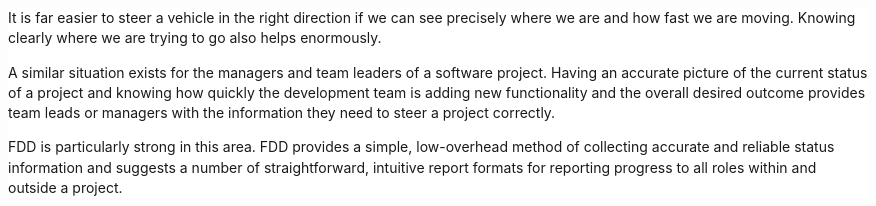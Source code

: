 It is far easier to steer a vehicle in the right direction if we can see precisely where we are and how fast we are moving. Knowing clearly where we are trying to go also helps enormously.

A similar situation exists for the managers and team leaders of a software project. Having an accurate picture of the current status of a project and knowing how quickly the development team is adding new functionality and the overall desired outcome provides team leads or managers with the information they need to steer a project correctly.

FDD is particularly strong in this area. FDD provides a simple, low-overhead method of collecting accurate and reliable status information and suggests a number of straightforward, intuitive report formats for reporting progress to all roles within and outside a project.
